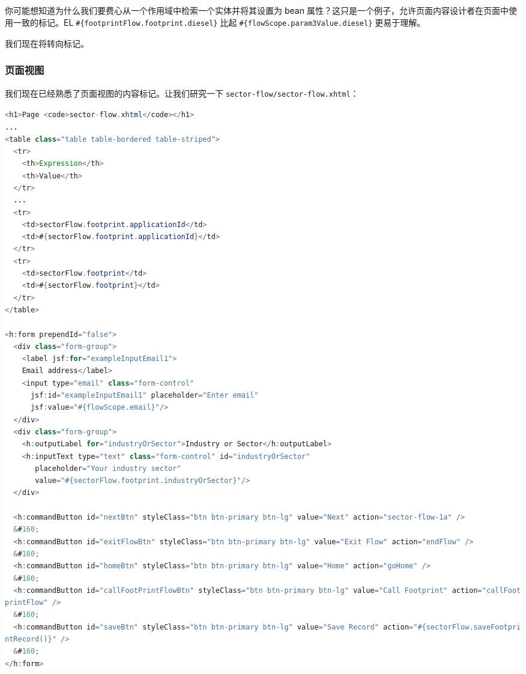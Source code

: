 你可能想知道为什么我们要费心从一个作用域中检索一个实体并将其设置为 bean 属性？这只是一个例子，允许页面内容设计者在页面中使用一致的标记。EL `#{footprintFlow.footprint.diesel}` 比起 `#{flowScope.param3Value.diesel}` 更易于理解。

我们现在将转向标记。

### 页面视图

我们现在已经熟悉了页面视图的内容标记。让我们研究一下 `sector-flow/sector-flow.xhtml`：

```java
<h1>Page <code>sector-flow.xhtml</code></h1>
...
<table class="table table-bordered table-striped">
  <tr>
    <th>Expression</th>
    <th>Value</th>
  </tr>
  ...
  <tr>
    <td>sectorFlow.footprint.applicationId</td>
    <td>#{sectorFlow.footprint.applicationId}</td>
  </tr>
  <tr>
    <td>sectorFlow.footprint</td>
    <td>#{sectorFlow.footprint}</td>
  </tr>
</table>

<h:form prependId="false">
  <div class="form-group">
    <label jsf:for="exampleInputEmail1">
    Email address</label>
    <input type="email" class="form-control"
      jsf:id="exampleInputEmail1" placeholder="Enter email"
      jsf:value="#{flowScope.email}"/>
  </div>
  <div class="form-group">
    <h:outputLabel for="industryOrSector">Industry or Sector</h:outputLabel>
    <h:inputText type="text" class="form-control" id="industryOrSector"
       placeholder="Your industry sector"
       value="#{sectorFlow.footprint.industryOrSector}"/>
  </div>

  <h:commandButton id="nextBtn" styleClass="btn btn-primary btn-lg" value="Next" action="sector-flow-1a" />
  &#160;
  <h:commandButton id="exitFlowBtn" styleClass="btn btn-primary btn-lg" value="Exit Flow" action="endFlow" />
  &#160;
  <h:commandButton id="homeBtn" styleClass="btn btn-primary btn-lg" value="Home" action="goHome" />
  &#160;
  <h:commandButton id="callFootPrintFlowBtn" styleClass="btn btn-primary btn-lg" value="Call Footprint" action="callFootprintFlow" />
  &#160;
  <h:commandButton id="saveBtn" styleClass="btn btn-primary btn-lg" value="Save Record" action="#{sectorFlow.saveFootprintRecord()}" />
  &#160;
</h:form>
```
